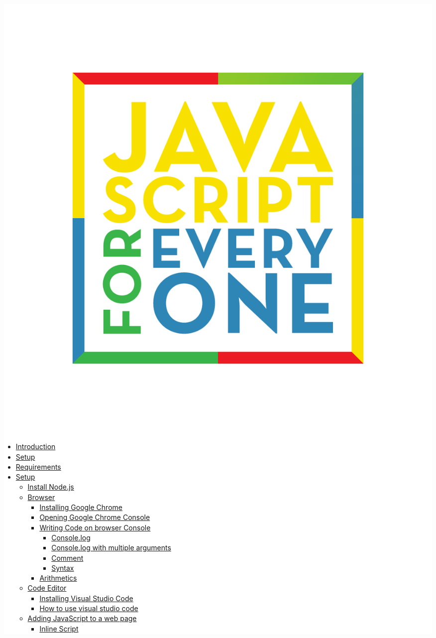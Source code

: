 ![JS](./images/javascript_for_everyone.png)
- [Introduction](#introduction)
- [Setup](#setup)
- [Requirements](#requirements)
- [Setup](#setup-1)
  - [Install Node.js](#install-nodejs)
  - [Browser](#browser)
    - [Installing Google Chrome](#installing-google-chrome)
    - [Opening Google Chrome Console](#opening-google-chrome-console)
    - [Writing Code on browser Console](#writing-code-on-browser-console)
      - [Console.log](#consolelog)
      - [Console.log with multiple arguments](#consolelog-with-multiple-arguments)
      - [Comment](#comment)
      - [Syntax](#syntax)
    - [Arithmetics](#arithmetics)
  - [Code Editor](#code-editor)
    - [Installing Visual Studio Code](#installing-visual-studio-code)
    - [How to use visual studio code](#how-to-use-visual-studio-code)
  - [Adding JavaScript to a web page](#adding-javascript-to-a-web-page)
    - [Inline Script](#inline-script)